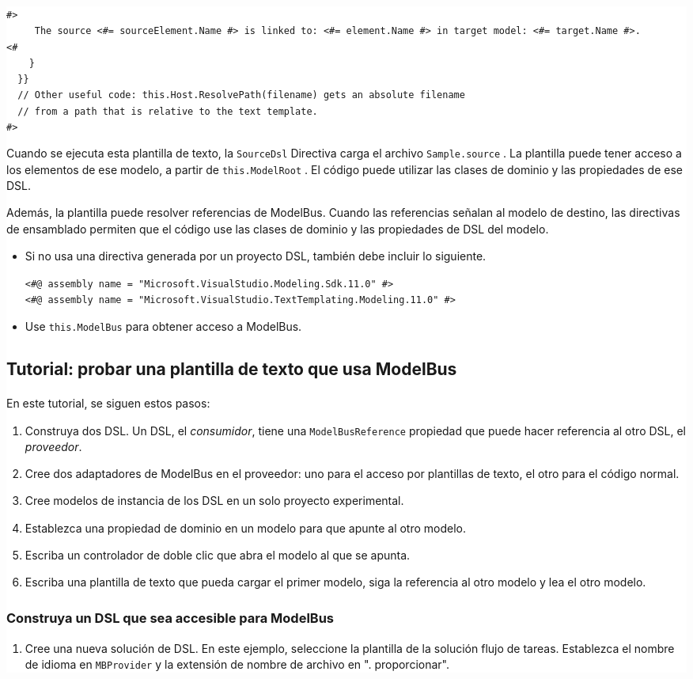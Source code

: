 ```
#>
     The source <#= sourceElement.Name #> is linked to: <#= element.Name #> in target model: <#= target.Name #>.
<#
    }
  }}
  // Other useful code: this.Host.ResolvePath(filename) gets an absolute filename
  // from a path that is relative to the text template.
#>
```

 Cuando se ejecuta esta plantilla de texto, la `SourceDsl` Directiva carga el archivo `Sample.source` . La plantilla puede tener acceso a los elementos de ese modelo, a partir de `this.ModelRoot` . El código puede utilizar las clases de dominio y las propiedades de ese DSL.

 Además, la plantilla puede resolver referencias de ModelBus. Cuando las referencias señalan al modelo de destino, las directivas de ensamblado permiten que el código use las clases de dominio y las propiedades de DSL del modelo.

- Si no usa una directiva generada por un proyecto DSL, también debe incluir lo siguiente.

    ```
    <#@ assembly name = "Microsoft.VisualStudio.Modeling.Sdk.11.0" #>
    <#@ assembly name = "Microsoft.VisualStudio.TextTemplating.Modeling.11.0" #>
    ```

- Use `this.ModelBus` para obtener acceso a ModelBus.

## <a name="walkthrough-testing-a-text-template-that-uses-modelbus"></a>Tutorial: probar una plantilla de texto que usa ModelBus
 En este tutorial, se siguen estos pasos:

1. Construya dos DSL. Un DSL, el *consumidor*, tiene una `ModelBusReference` propiedad que puede hacer referencia al otro DSL, el *proveedor*.

2. Cree dos adaptadores de ModelBus en el proveedor: uno para el acceso por plantillas de texto, el otro para el código normal.

3. Cree modelos de instancia de los DSL en un solo proyecto experimental.

4. Establezca una propiedad de dominio en un modelo para que apunte al otro modelo.

5. Escriba un controlador de doble clic que abra el modelo al que se apunta.

6. Escriba una plantilla de texto que pueda cargar el primer modelo, siga la referencia al otro modelo y lea el otro modelo.

### <a name="construct-a-dsl-that-is-accessible-to-modelbus"></a>Construya un DSL que sea accesible para ModelBus

1. Cree una nueva solución de DSL. En este ejemplo, seleccione la plantilla de la solución flujo de tareas. Establezca el nombre de idioma en `MBProvider` y la extensión de nombre de archivo en ". proporcionar".
